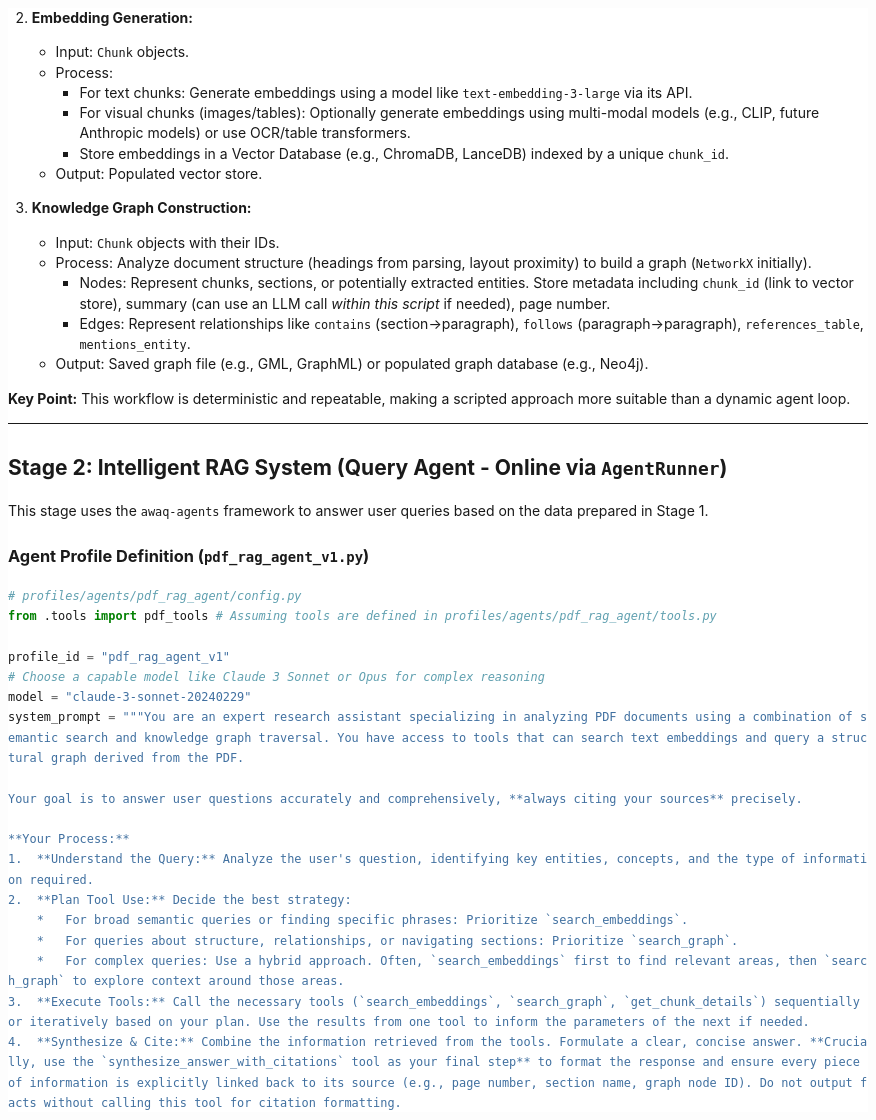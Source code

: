 2.  **Embedding Generation:**
    *   Input: `Chunk` objects.
    *   Process:
        *   For text chunks: Generate embeddings using a model like `text-embedding-3-large` via its API.
        *   For visual chunks (images/tables): Optionally generate embeddings using multi-modal models (e.g., CLIP, future Anthropic models) or use OCR/table transformers.
        *   Store embeddings in a Vector Database (e.g., ChromaDB, LanceDB) indexed by a unique `chunk_id`.
    *   Output: Populated vector store.

3.  **Knowledge Graph Construction:**
    *   Input: `Chunk` objects with their IDs.
    *   Process: Analyze document structure (headings from parsing, layout proximity) to build a graph (`NetworkX` initially).
        *   Nodes: Represent chunks, sections, or potentially extracted entities. Store metadata including `chunk_id` (link to vector store), summary (can use an LLM call *within this script* if needed), page number.
        *   Edges: Represent relationships like `contains` (section->paragraph), `follows` (paragraph->paragraph), `references_table`, `mentions_entity`.
    *   Output: Saved graph file (e.g., GML, GraphML) or populated graph database (e.g., Neo4j).

**Key Point:** This workflow is deterministic and repeatable, making a scripted approach more suitable than a dynamic agent loop.

---

## Stage 2: Intelligent RAG System (Query Agent - Online via `AgentRunner`)

This stage uses the `awaq-agents` framework to answer user queries based on the data prepared in Stage 1.

### Agent Profile Definition (`pdf_rag_agent_v1.py`)

```python
# profiles/agents/pdf_rag_agent/config.py
from .tools import pdf_tools # Assuming tools are defined in profiles/agents/pdf_rag_agent/tools.py

profile_id = "pdf_rag_agent_v1"
# Choose a capable model like Claude 3 Sonnet or Opus for complex reasoning
model = "claude-3-sonnet-20240229"
system_prompt = """You are an expert research assistant specializing in analyzing PDF documents using a combination of semantic search and knowledge graph traversal. You have access to tools that can search text embeddings and query a structural graph derived from the PDF.

Your goal is to answer user questions accurately and comprehensively, **always citing your sources** precisely.

**Your Process:**
1.  **Understand the Query:** Analyze the user's question, identifying key entities, concepts, and the type of information required.
2.  **Plan Tool Use:** Decide the best strategy:
    *   For broad semantic queries or finding specific phrases: Prioritize `search_embeddings`.
    *   For queries about structure, relationships, or navigating sections: Prioritize `search_graph`.
    *   For complex queries: Use a hybrid approach. Often, `search_embeddings` first to find relevant areas, then `search_graph` to explore context around those areas.
3.  **Execute Tools:** Call the necessary tools (`search_embeddings`, `search_graph`, `get_chunk_details`) sequentially or iteratively based on your plan. Use the results from one tool to inform the parameters of the next if needed.
4.  **Synthesize & Cite:** Combine the information retrieved from the tools. Formulate a clear, concise answer. **Crucially, use the `synthesize_answer_with_citations` tool as your final step** to format the response and ensure every piece of information is explicitly linked back to its source (e.g., page number, section name, graph node ID). Do not output facts without calling this tool for citation formatting.
```